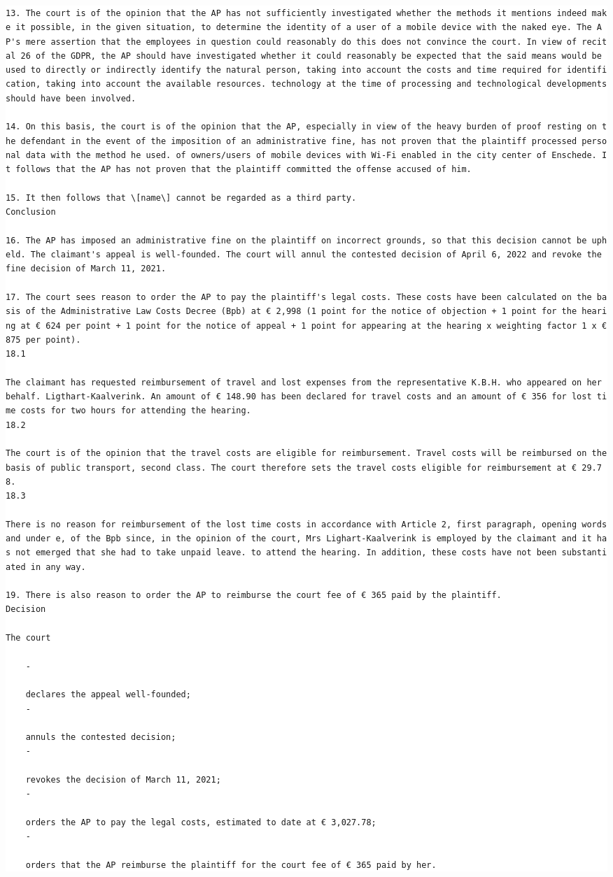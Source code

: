 ```
13. The court is of the opinion that the AP has not sufficiently investigated whether the methods it mentions indeed make it possible, in the given situation, to determine the identity of a user of a mobile device with the naked eye. The AP's mere assertion that the employees in question could reasonably do this does not convince the court. In view of recital 26 of the GDPR, the AP should have investigated whether it could reasonably be expected that the said means would be used to directly or indirectly identify the natural person, taking into account the costs and time required for identification, taking into account the available resources. technology at the time of processing and technological developments should have been involved.

14. On this basis, the court is of the opinion that the AP, especially in view of the heavy burden of proof resting on the defendant in the event of the imposition of an administrative fine, has not proven that the plaintiff processed personal data with the method he used. of owners/users of mobile devices with Wi-Fi enabled in the city center of Enschede. It follows that the AP has not proven that the plaintiff committed the offense accused of him.

15. It then follows that \[name\] cannot be regarded as a third party.
Conclusion

16. The AP has imposed an administrative fine on the plaintiff on incorrect grounds, so that this decision cannot be upheld. The claimant's appeal is well-founded. The court will annul the contested decision of April 6, 2022 and revoke the fine decision of March 11, 2021.

17. The court sees reason to order the AP to pay the plaintiff's legal costs. These costs have been calculated on the basis of the Administrative Law Costs Decree (Bpb) at € 2,998 (1 point for the notice of objection + 1 point for the hearing at € 624 per point + 1 point for the notice of appeal + 1 point for appearing at the hearing x weighting factor 1 x € 875 per point).
18.1

The claimant has requested reimbursement of travel and lost expenses from the representative K.B.H. who appeared on her behalf. Ligthart-Kaalverink. An amount of € 148.90 has been declared for travel costs and an amount of € 356 for lost time costs for two hours for attending the hearing.
18.2

The court is of the opinion that the travel costs are eligible for reimbursement. Travel costs will be reimbursed on the basis of public transport, second class. The court therefore sets the travel costs eligible for reimbursement at € 29.78.
18.3

There is no reason for reimbursement of the lost time costs in accordance with Article 2, first paragraph, opening words and under e, of the Bpb since, in the opinion of the court, Mrs Lighart-Kaalverink is employed by the claimant and it has not emerged that she had to take unpaid leave. to attend the hearing. In addition, these costs have not been substantiated in any way.

19. There is also reason to order the AP to reimburse the court fee of € 365 paid by the plaintiff.
Decision

The court

    -

    declares the appeal well-founded;
    -

    annuls the contested decision;
    -

    revokes the decision of March 11, 2021;
    -

    orders the AP to pay the legal costs, estimated to date at € 3,027.78;
    -

    orders that the AP reimburse the plaintiff for the court fee of € 365 paid by her.
```